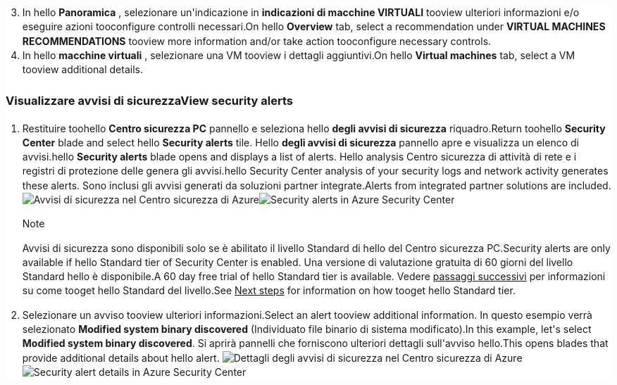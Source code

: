 3. <span data-ttu-id="09da9-171">In hello **Panoramica** , selezionare un'indicazione in **indicazioni di macchine VIRTUALI** tooview ulteriori informazioni e/o eseguire azioni tooconfigure controlli necessari.</span><span class="sxs-lookup"><span data-stu-id="09da9-171">On hello **Overview** tab, select a recommendation under **VIRTUAL MACHINES RECOMMENDATIONS** tooview more information and/or take action tooconfigure necessary controls.</span></span>
4. <span data-ttu-id="09da9-172">In hello **macchine virtuali** , selezionare una VM tooview i dettagli aggiuntivi.</span><span class="sxs-lookup"><span data-stu-id="09da9-172">On hello **Virtual machines** tab, select a VM tooview additional details.</span></span>

### <a name="view-security-alerts"></a><span data-ttu-id="09da9-173">Visualizzare avvisi di sicurezza</span><span class="sxs-lookup"><span data-stu-id="09da9-173">View security alerts</span></span>
1. <span data-ttu-id="09da9-174">Restituire toohello **Centro sicurezza PC** pannello e seleziona hello **degli avvisi di sicurezza** riquadro.</span><span class="sxs-lookup"><span data-stu-id="09da9-174">Return toohello **Security Center** blade and select hello **Security alerts** tile.</span></span> <span data-ttu-id="09da9-175">Hello **degli avvisi di sicurezza** pannello apre e visualizza un elenco di avvisi.</span><span class="sxs-lookup"><span data-stu-id="09da9-175">hello **Security alerts** blade opens and displays a list of alerts.</span></span> <span data-ttu-id="09da9-176">Hello analysis Centro sicurezza di attività di rete e i registri di protezione delle genera gli avvisi.</span><span class="sxs-lookup"><span data-stu-id="09da9-176">hello Security Center analysis of your security logs and network activity generates these alerts.</span></span> <span data-ttu-id="09da9-177">Sono inclusi gli avvisi generati da soluzioni partner integrate.</span><span class="sxs-lookup"><span data-stu-id="09da9-177">Alerts from integrated partner solutions are included.</span></span>
   <span data-ttu-id="09da9-178">![Avvisi di sicurezza nel Centro sicurezza di Azure][7]</span><span class="sxs-lookup"><span data-stu-id="09da9-178">![Security alerts in Azure Security Center][7]</span></span>

   > [!NOTE]
   > <span data-ttu-id="09da9-179">Avvisi di sicurezza sono disponibili solo se è abilitato il livello Standard di hello del Centro sicurezza PC.</span><span class="sxs-lookup"><span data-stu-id="09da9-179">Security alerts are only available if hello Standard tier of Security Center is enabled.</span></span> <span data-ttu-id="09da9-180">Una versione di valutazione gratuita di 60 giorni del livello Standard hello è disponibile.</span><span class="sxs-lookup"><span data-stu-id="09da9-180">A 60 day free trial of hello Standard tier is available.</span></span> <span data-ttu-id="09da9-181">Vedere [passaggi successivi](#next-steps) per informazioni su come tooget hello Standard del livello.</span><span class="sxs-lookup"><span data-stu-id="09da9-181">See [Next steps](#next-steps) for information on how tooget hello Standard tier.</span></span>
   >
   >
2. <span data-ttu-id="09da9-182">Selezionare un avviso tooview ulteriori informazioni.</span><span class="sxs-lookup"><span data-stu-id="09da9-182">Select an alert tooview additional information.</span></span> <span data-ttu-id="09da9-183">In questo esempio verrà selezionato **Modified system binary discovered** (Individuato file binario di sistema modificato).</span><span class="sxs-lookup"><span data-stu-id="09da9-183">In this example, let's select **Modified system binary discovered**.</span></span> <span data-ttu-id="09da9-184">Si aprirà pannelli che forniscono ulteriori dettagli sull'avviso hello.</span><span class="sxs-lookup"><span data-stu-id="09da9-184">This opens blades that provide additional details about hello alert.</span></span>
   <span data-ttu-id="09da9-185">![Dettagli degli avvisi di sicurezza nel Centro sicurezza di Azure][8]</span><span class="sxs-lookup"><span data-stu-id="09da9-185">![Security alert details in Azure Security Center][8]</span></span>


[1]: ./media/security-center-get-started/azure-menu.png
[2]: ./media/security-center-get-started/security-center-pin.png
[3]: ./media/security-center-get-started/security-policy.png
[4]: ./media/security-center-get-started/prevention-policy.png
[5]: ./media/security-center-get-started/recommendations.png
[6]: ./media/security-center-get-started/resources-health.png
[7]: ./media/security-center-get-started/security-alert.png
[8]: ./media/security-center-get-started/security-alert-detail.png
[9]: ./media/security-center-get-started/partner-solutions.png
[10]: ./media/security-center-get-started/welcome.png